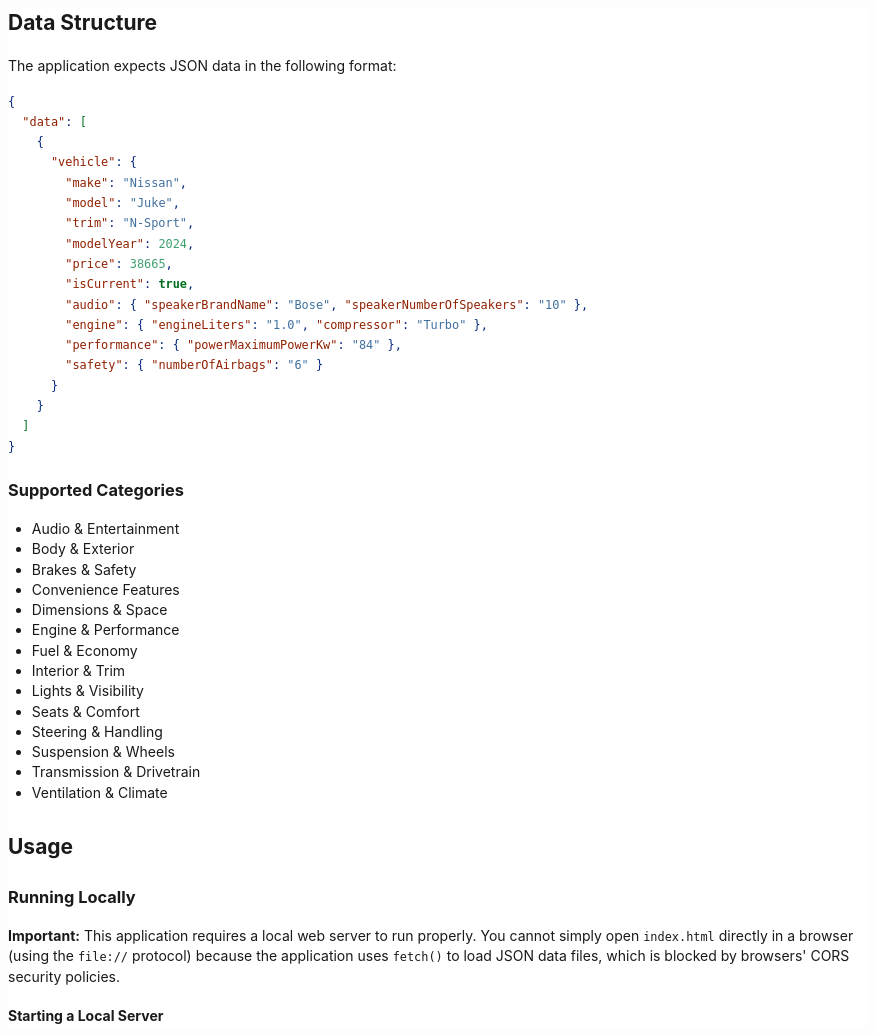 ## Data Structure

The application expects JSON data in the following format:

```json
{
  "data": [
    {
      "vehicle": {
        "make": "Nissan",
        "model": "Juke",
        "trim": "N-Sport",
        "modelYear": 2024,
        "price": 38665,
        "isCurrent": true,
        "audio": { "speakerBrandName": "Bose", "speakerNumberOfSpeakers": "10" },
        "engine": { "engineLiters": "1.0", "compressor": "Turbo" },
        "performance": { "powerMaximumPowerKw": "84" },
        "safety": { "numberOfAirbags": "6" }
      }
    }
  ]
}
```

### Supported Categories
- Audio & Entertainment
- Body & Exterior
- Brakes & Safety
- Convenience Features
- Dimensions & Space
- Engine & Performance
- Fuel & Economy
- Interior & Trim
- Lights & Visibility
- Seats & Comfort
- Steering & Handling
- Suspension & Wheels
- Transmission & Drivetrain
- Ventilation & Climate

## Usage

### Running Locally

**Important:** This application requires a local web server to run properly. You cannot simply open `index.html` directly in a browser (using the `file://` protocol) because the application uses `fetch()` to load JSON data files, which is blocked by browsers' CORS security policies.

#### Starting a Local Server
